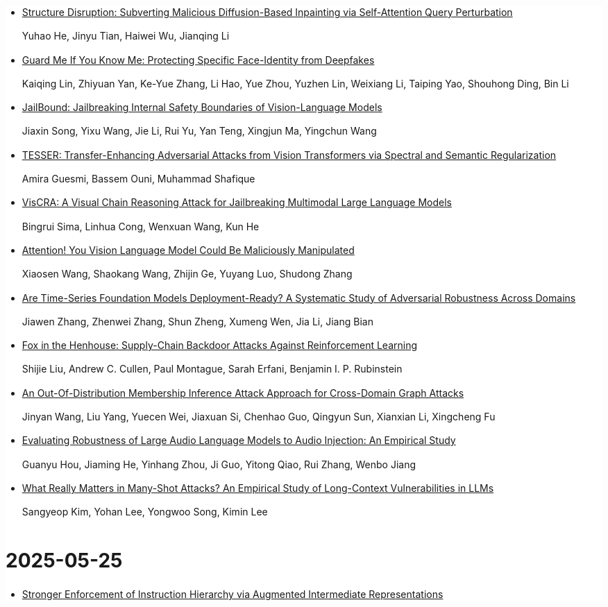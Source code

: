 + [Structure Disruption: Subverting Malicious Diffusion-Based Inpainting via Self-Attention Query Perturbation](https://arxiv.org/abs/2505.19425)

	Yuhao He, Jinyu Tian, Haiwei Wu, Jianqing Li

+ [Guard Me If You Know Me: Protecting Specific Face-Identity from Deepfakes](https://arxiv.org/abs/2505.19582)

	Kaiqing Lin, Zhiyuan Yan, Ke-Yue Zhang, Li Hao, Yue Zhou, Yuzhen Lin, Weixiang Li, Taiping Yao, Shouhong Ding, Bin Li

+ [JailBound: Jailbreaking Internal Safety Boundaries of Vision-Language Models](https://arxiv.org/abs/2505.19610)

	Jiaxin Song, Yixu Wang, Jie Li, Rui Yu, Yan Teng, Xingjun Ma, Yingchun Wang

+ [TESSER: Transfer-Enhancing Adversarial Attacks from Vision Transformers via Spectral and Semantic Regularization](https://arxiv.org/abs/2505.19613)

	Amira Guesmi, Bassem Ouni, Muhammad Shafique

+ [VisCRA: A Visual Chain Reasoning Attack for Jailbreaking Multimodal Large Language Models](https://arxiv.org/abs/2505.19684)

	Bingrui Sima, Linhua Cong, Wenxuan Wang, Kun He

+ [Attention! You Vision Language Model Could Be Maliciously Manipulated](https://arxiv.org/abs/2505.19911)

	Xiaosen Wang, Shaokang Wang, Zhijin Ge, Yuyang Luo, Shudong Zhang

+ [Are Time-Series Foundation Models Deployment-Ready? A Systematic Study of Adversarial Robustness Across Domains](https://arxiv.org/abs/2505.19397)

	Jiawen Zhang, Zhenwei Zhang, Shun Zheng, Xumeng Wen, Jia Li, Jiang Bian

+ [Fox in the Henhouse: Supply-Chain Backdoor Attacks Against Reinforcement Learning](https://arxiv.org/abs/2505.19532)

	Shijie Liu, Andrew C. Cullen, Paul Montague, Sarah Erfani, Benjamin I. P. Rubinstein

+ [An Out-Of-Distribution Membership Inference Attack Approach for Cross-Domain Graph Attacks](https://arxiv.org/abs/2505.20074)

	Jinyan Wang, Liu Yang, Yuecen Wei, Jiaxuan Si, Chenhao Guo, Qingyun Sun, Xianxian Li, Xingcheng Fu

+ [Evaluating Robustness of Large Audio Language Models to Audio Injection: An Empirical Study](https://arxiv.org/abs/2505.19598)

	Guanyu Hou, Jiaming He, Yinhang Zhou, Ji Guo, Yitong Qiao, Rui Zhang, Wenbo Jiang

+ [What Really Matters in Many-Shot Attacks? An Empirical Study of Long-Context Vulnerabilities in LLMs](https://arxiv.org/abs/2505.19773)

	Sangyeop Kim, Yohan Lee, Yongwoo Song, Kimin Lee

# 2025-05-25
+ [Stronger Enforcement of Instruction Hierarchy via Augmented Intermediate Representations](https://arxiv.org//abs/2505.18907)
